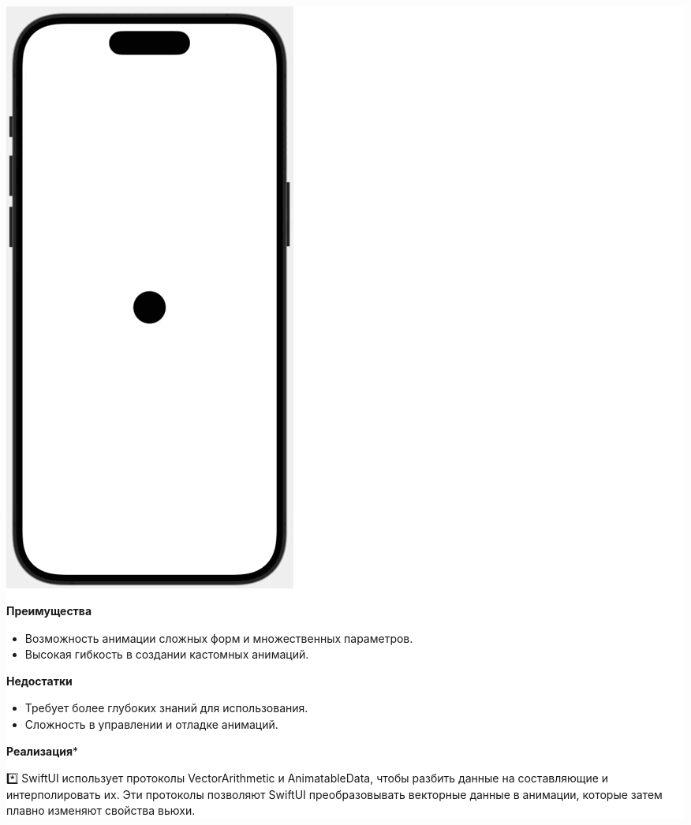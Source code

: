 ![Animation6.gif](UI/SwiftUI/Junior/Attachments/Animation6.gif)

**Преимущества**

- Возможность анимации сложных форм и множественных параметров.
- Высокая гибкость в создании кастомных анимаций.

**Недостатки**

- Требует более глубоких знаний для использования.
- Сложность в управлении и отладке анимаций.

**Реализация***

<aside>
*️⃣ SwiftUI использует протоколы VectorArithmetic и AnimatableData, чтобы разбить данные на составляющие и интерполировать их. Эти протоколы позволяют SwiftUI преобразовывать векторные данные в анимации, которые затем плавно изменяют свойства вьюхи.
